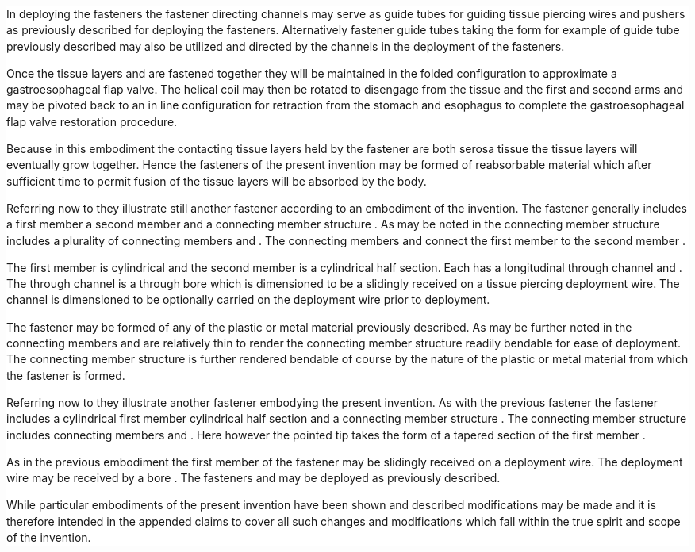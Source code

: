 In deploying the fasteners the fastener directing channels may serve as guide tubes for guiding tissue piercing wires and pushers as previously described for deploying the fasteners. Alternatively fastener guide tubes taking the form for example of guide tube previously described may also be utilized and directed by the channels in the deployment of the fasteners.

Once the tissue layers and are fastened together they will be maintained in the folded configuration to approximate a gastroesophageal flap valve. The helical coil may then be rotated to disengage from the tissue and the first and second arms and may be pivoted back to an in line configuration for retraction from the stomach and esophagus to complete the gastroesophageal flap valve restoration procedure.

Because in this embodiment the contacting tissue layers held by the fastener are both serosa tissue the tissue layers will eventually grow together. Hence the fasteners of the present invention may be formed of reabsorbable material which after sufficient time to permit fusion of the tissue layers will be absorbed by the body.

Referring now to they illustrate still another fastener according to an embodiment of the invention. The fastener generally includes a first member a second member and a connecting member structure . As may be noted in the connecting member structure includes a plurality of connecting members and . The connecting members and connect the first member to the second member .

The first member is cylindrical and the second member is a cylindrical half section. Each has a longitudinal through channel and . The through channel is a through bore which is dimensioned to be a slidingly received on a tissue piercing deployment wire. The channel is dimensioned to be optionally carried on the deployment wire prior to deployment.

The fastener may be formed of any of the plastic or metal material previously described. As may be further noted in the connecting members and are relatively thin to render the connecting member structure readily bendable for ease of deployment. The connecting member structure is further rendered bendable of course by the nature of the plastic or metal material from which the fastener is formed.

Referring now to they illustrate another fastener embodying the present invention. As with the previous fastener the fastener includes a cylindrical first member cylindrical half section and a connecting member structure . The connecting member structure includes connecting members and . Here however the pointed tip takes the form of a tapered section of the first member .

As in the previous embodiment the first member of the fastener may be slidingly received on a deployment wire. The deployment wire may be received by a bore . The fasteners and may be deployed as previously described.

While particular embodiments of the present invention have been shown and described modifications may be made and it is therefore intended in the appended claims to cover all such changes and modifications which fall within the true spirit and scope of the invention.

